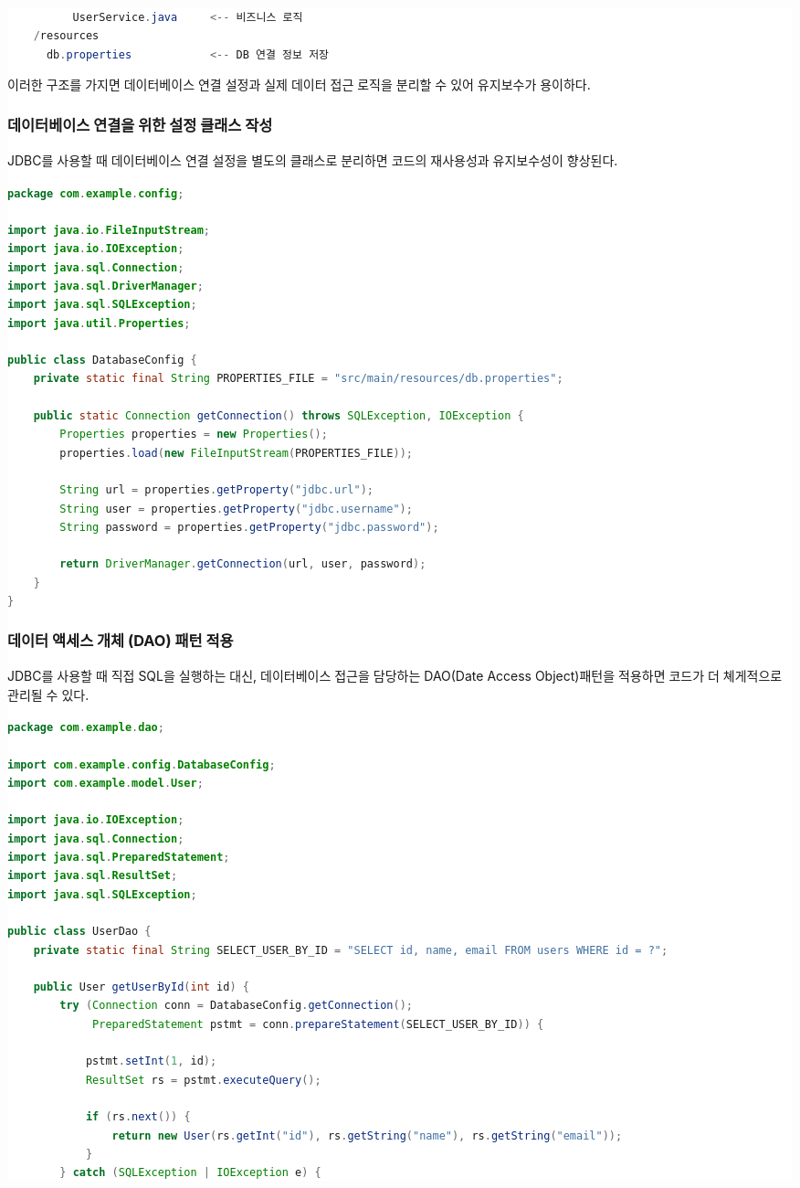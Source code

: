 ```java
          UserService.java     <-- 비즈니스 로직
    /resources
      db.properties            <-- DB 연결 정보 저장
```
이러한 구조를 가지면 데이터베이스 연결 설정과 실제 데이터 접근 로직을 분리할 수 있어 유지보수가 용이하다.

### 데이터베이스 연결을 위한 설정 클래스 작성
JDBC를 사용할 때 데이터베이스 연결 설정을 별도의 클래스로 분리하면 코드의 재사용성과 유지보수성이 향상된다.
```java
package com.example.config;

import java.io.FileInputStream;
import java.io.IOException;
import java.sql.Connection;
import java.sql.DriverManager;
import java.sql.SQLException;
import java.util.Properties;

public class DatabaseConfig {
    private static final String PROPERTIES_FILE = "src/main/resources/db.properties";

    public static Connection getConnection() throws SQLException, IOException {
        Properties properties = new Properties();
        properties.load(new FileInputStream(PROPERTIES_FILE));

        String url = properties.getProperty("jdbc.url");
        String user = properties.getProperty("jdbc.username");
        String password = properties.getProperty("jdbc.password");

        return DriverManager.getConnection(url, user, password);
    }
}
```

### 데이터 액세스 개체 (DAO) 패턴 적용
JDBC를 사용할 때 직접 SQL을 실행하는 대신, 데이터베이스 접근을 담당하는 DAO(Date Access Object)패턴을 적용하면 코드가 더 쳬게적으로 관리될 수 있다.
```java
package com.example.dao;

import com.example.config.DatabaseConfig;
import com.example.model.User;

import java.io.IOException;
import java.sql.Connection;
import java.sql.PreparedStatement;
import java.sql.ResultSet;
import java.sql.SQLException;

public class UserDao {
    private static final String SELECT_USER_BY_ID = "SELECT id, name, email FROM users WHERE id = ?";

    public User getUserById(int id) {
        try (Connection conn = DatabaseConfig.getConnection();
             PreparedStatement pstmt = conn.prepareStatement(SELECT_USER_BY_ID)) {

            pstmt.setInt(1, id);
            ResultSet rs = pstmt.executeQuery();

            if (rs.next()) {
                return new User(rs.getInt("id"), rs.getString("name"), rs.getString("email"));
            }
        } catch (SQLException | IOException e) {
```